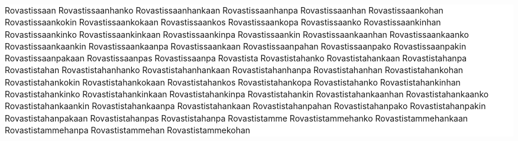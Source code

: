Rovastissaan
Rovastissaanhanko
Rovastissaanhankaan
Rovastissaanhanpa
Rovastissaanhan
Rovastissaankohan
Rovastissaankokin
Rovastissaankokaan
Rovastissaankos
Rovastissaankopa
Rovastissaanko
Rovastissaankinhan
Rovastissaankinko
Rovastissaankinkaan
Rovastissaankinpa
Rovastissaankin
Rovastissaankaanhan
Rovastissaankaanko
Rovastissaankaankin
Rovastissaankaanpa
Rovastissaankaan
Rovastissaanpahan
Rovastissaanpako
Rovastissaanpakin
Rovastissaanpakaan
Rovastissaanpas
Rovastissaanpa
Rovastista
Rovastistahanko
Rovastistahankaan
Rovastistahanpa
Rovastistahan
Rovastistahanhanko
Rovastistahanhankaan
Rovastistahanhanpa
Rovastistahanhan
Rovastistahankohan
Rovastistahankokin
Rovastistahankokaan
Rovastistahankos
Rovastistahankopa
Rovastistahanko
Rovastistahankinhan
Rovastistahankinko
Rovastistahankinkaan
Rovastistahankinpa
Rovastistahankin
Rovastistahankaanhan
Rovastistahankaanko
Rovastistahankaankin
Rovastistahankaanpa
Rovastistahankaan
Rovastistahanpahan
Rovastistahanpako
Rovastistahanpakin
Rovastistahanpakaan
Rovastistahanpas
Rovastistahanpa
Rovastistamme
Rovastistammehanko
Rovastistammehankaan
Rovastistammehanpa
Rovastistammehan
Rovastistammekohan